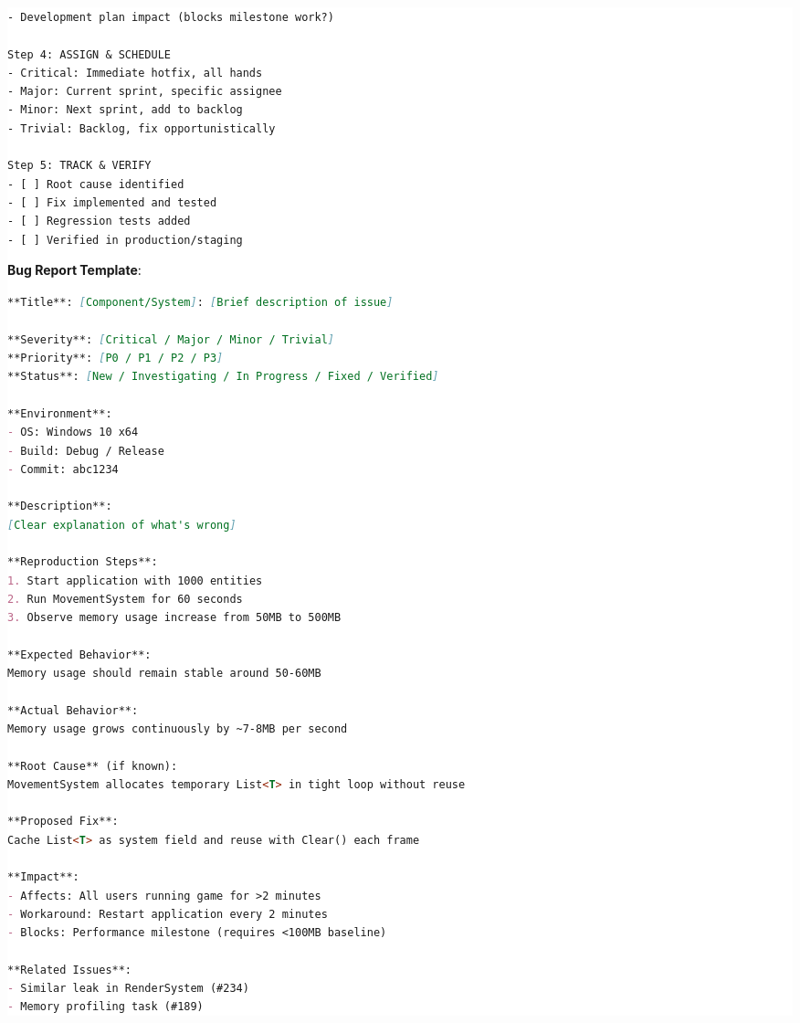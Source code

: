 ```
- Development plan impact (blocks milestone work?)

Step 4: ASSIGN & SCHEDULE
- Critical: Immediate hotfix, all hands
- Major: Current sprint, specific assignee
- Minor: Next sprint, add to backlog
- Trivial: Backlog, fix opportunistically

Step 5: TRACK & VERIFY
- [ ] Root cause identified
- [ ] Fix implemented and tested
- [ ] Regression tests added
- [ ] Verified in production/staging
```

**Bug Report Template**:

```markdown
**Title**: [Component/System]: [Brief description of issue]

**Severity**: [Critical / Major / Minor / Trivial]
**Priority**: [P0 / P1 / P2 / P3]
**Status**: [New / Investigating / In Progress / Fixed / Verified]

**Environment**:
- OS: Windows 10 x64
- Build: Debug / Release
- Commit: abc1234

**Description**:
[Clear explanation of what's wrong]

**Reproduction Steps**:
1. Start application with 1000 entities
2. Run MovementSystem for 60 seconds
3. Observe memory usage increase from 50MB to 500MB

**Expected Behavior**:
Memory usage should remain stable around 50-60MB

**Actual Behavior**:
Memory usage grows continuously by ~7-8MB per second

**Root Cause** (if known):
MovementSystem allocates temporary List<T> in tight loop without reuse

**Proposed Fix**:
Cache List<T> as system field and reuse with Clear() each frame

**Impact**:
- Affects: All users running game for >2 minutes
- Workaround: Restart application every 2 minutes
- Blocks: Performance milestone (requires <100MB baseline)

**Related Issues**:
- Similar leak in RenderSystem (#234)
- Memory profiling task (#189)
```
